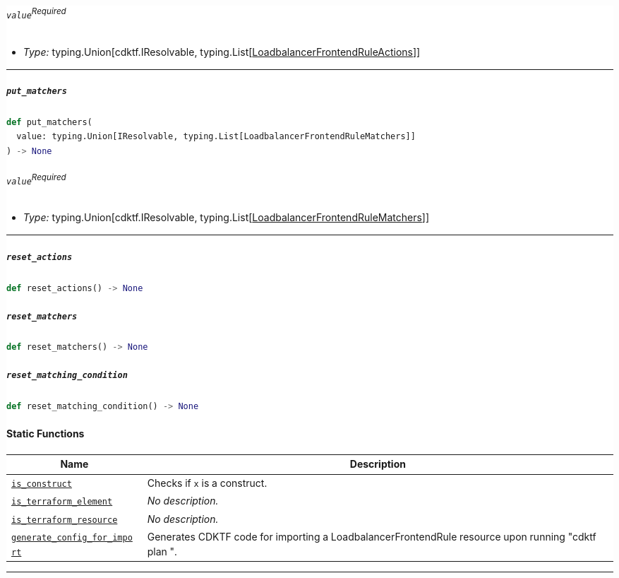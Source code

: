 ###### `value`<sup>Required</sup> <a name="value" id="@cdktf/provider-upcloud.loadbalancerFrontendRule.LoadbalancerFrontendRule.putActions.parameter.value"></a>

- *Type:* typing.Union[cdktf.IResolvable, typing.List[<a href="#@cdktf/provider-upcloud.loadbalancerFrontendRule.LoadbalancerFrontendRuleActions">LoadbalancerFrontendRuleActions</a>]]

---

##### `put_matchers` <a name="put_matchers" id="@cdktf/provider-upcloud.loadbalancerFrontendRule.LoadbalancerFrontendRule.putMatchers"></a>

```python
def put_matchers(
  value: typing.Union[IResolvable, typing.List[LoadbalancerFrontendRuleMatchers]]
) -> None
```

###### `value`<sup>Required</sup> <a name="value" id="@cdktf/provider-upcloud.loadbalancerFrontendRule.LoadbalancerFrontendRule.putMatchers.parameter.value"></a>

- *Type:* typing.Union[cdktf.IResolvable, typing.List[<a href="#@cdktf/provider-upcloud.loadbalancerFrontendRule.LoadbalancerFrontendRuleMatchers">LoadbalancerFrontendRuleMatchers</a>]]

---

##### `reset_actions` <a name="reset_actions" id="@cdktf/provider-upcloud.loadbalancerFrontendRule.LoadbalancerFrontendRule.resetActions"></a>

```python
def reset_actions() -> None
```

##### `reset_matchers` <a name="reset_matchers" id="@cdktf/provider-upcloud.loadbalancerFrontendRule.LoadbalancerFrontendRule.resetMatchers"></a>

```python
def reset_matchers() -> None
```

##### `reset_matching_condition` <a name="reset_matching_condition" id="@cdktf/provider-upcloud.loadbalancerFrontendRule.LoadbalancerFrontendRule.resetMatchingCondition"></a>

```python
def reset_matching_condition() -> None
```

#### Static Functions <a name="Static Functions" id="Static Functions"></a>

| **Name** | **Description** |
| --- | --- |
| <code><a href="#@cdktf/provider-upcloud.loadbalancerFrontendRule.LoadbalancerFrontendRule.isConstruct">is_construct</a></code> | Checks if `x` is a construct. |
| <code><a href="#@cdktf/provider-upcloud.loadbalancerFrontendRule.LoadbalancerFrontendRule.isTerraformElement">is_terraform_element</a></code> | *No description.* |
| <code><a href="#@cdktf/provider-upcloud.loadbalancerFrontendRule.LoadbalancerFrontendRule.isTerraformResource">is_terraform_resource</a></code> | *No description.* |
| <code><a href="#@cdktf/provider-upcloud.loadbalancerFrontendRule.LoadbalancerFrontendRule.generateConfigForImport">generate_config_for_import</a></code> | Generates CDKTF code for importing a LoadbalancerFrontendRule resource upon running "cdktf plan <stack-name>". |

---